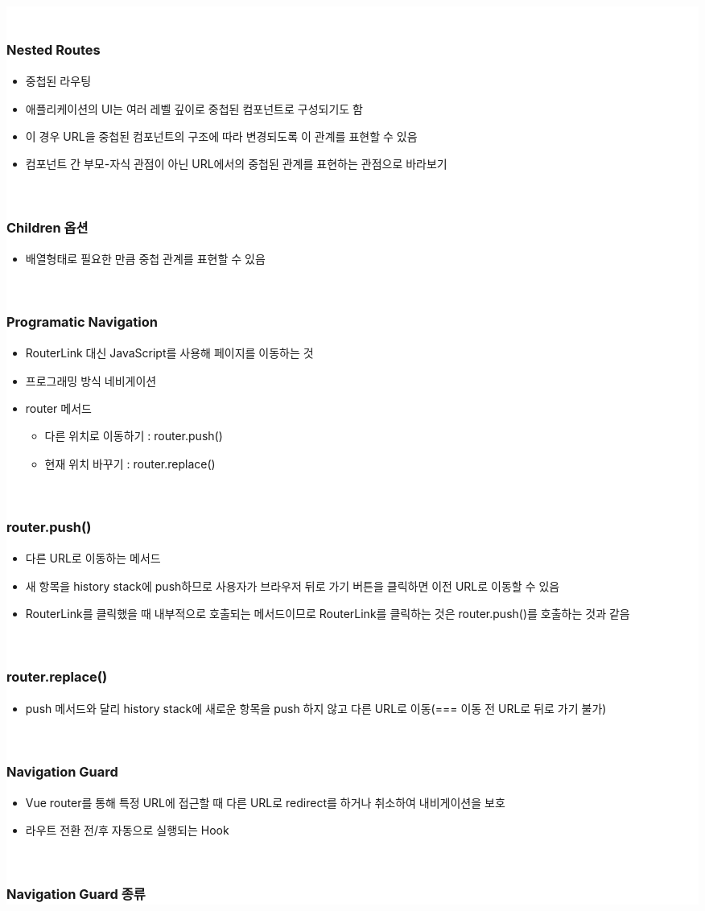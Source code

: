 <br>

### Nested Routes

- 중첩된 라우팅

- 애플리케이션의 UI는 여러 레벨 깊이로 중첩된 컴포넌트로 구성되기도 함

- 이 경우 URL을 중첩된 컴포넌트의 구조에 따라 변경되도록 이 관계를 표현할 수 있음

- 컴포넌트 간 부모-자식 관점이 아닌 URL에서의 중첩된 관계를 표현하는 관점으로 바라보기

<br>

### Children 옵션

- 배열형태로 필요한 만큼 중첩 관계를 표현할 수 있음

<br>

### Programatic Navigation

- RouterLink 대신 JavaScript를 사용해 페이지를 이동하는 것

- 프로그래밍 방식 네비게이션

- router 메서드

    - 다른 위치로 이동하기 : router.push()

    - 현재 위치 바꾸기 : router.replace()

<br>

### router.push()

- 다른 URL로 이동하는 메서드

- 새 항목을 history stack에 push하므로 사용자가 브라우저 뒤로 가기 버튼을 클릭하면 이전 URL로 이동할 수 있음

- RouterLink를 클릭했을 때 내부적으로 호출되는 메서드이므로 RouterLink를 클릭하는 것은 router.push()를 호출하는 것과 같음

<br>

### router.replace()

- push 메서드와 달리 history stack에 새로운 항목을 push 하지 않고 다른 URL로 이동(=== 이동 전 URL로 뒤로 가기 불가)

<br>

### Navigation Guard

- Vue router를 통해 특정 URL에 접근할 때 다른 URL로 redirect를 하거나 취소하여 내비게이션을 보호

- 라우트 전환 전/후 자동으로 실행되는 Hook

<br>

### Navigation Guard 종류
